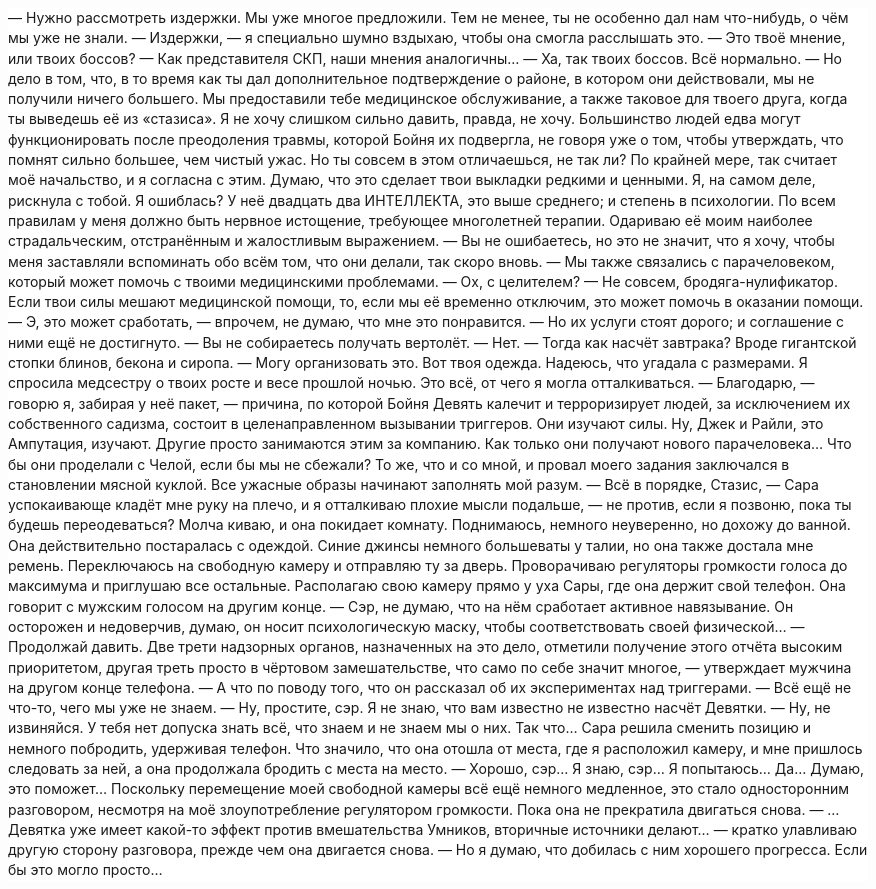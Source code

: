 — Нужно рассмотреть издержки. Мы уже многое предложили. Тем не менее, ты не особенно дал нам что-нибудь, о чём мы уже не знали.
— Издержки, — я специально шумно вздыхаю, чтобы она смогла расслышать это. — Это твоё мнение, или твоих боссов?
— Как представителя СКП, наши мнения аналогичны…
— Ха, так твоих боссов. Всё нормально.
— Но дело в том, что, в то время как ты дал дополнительное подтверждение о районе, в котором они действовали, мы не получили ничего большего. Мы предоставили тебе медицинское обслуживание, а также таковое для твоего друга, когда ты выведешь её из «стазиса». Я не хочу слишком сильно давить, правда, не хочу. Большинство людей едва могут функционировать после преодоления травмы, которой Бойня их подвергла, не говоря уже о том, чтобы утверждать, что помнят сильно большее, чем чистый ужас. Но ты совсем в этом отличаешься, не так ли? По крайней мере, так считает моё начальство, и я согласна с этим. Думаю, что это сделает твои выкладки редкими и ценными. Я, на самом деле, рискнула с тобой. Я ошиблась?
У неё двадцать два ИНТЕЛЛЕКТА, это выше среднего; и степень в психологии. По всем правилам у меня должно быть нервное истощение, требующее многолетней терапии. Одариваю её моим наиболее страдальческим, отстранённым и жалостливым выражением.
— Вы не ошибаетесь, но это не значит, что я хочу, чтобы меня заставляли вспоминать обо всём том, что они делали, так скоро вновь.
— Мы также связались с парачеловеком, который может помочь с твоими медицинскими проблемами.
— Ох, с целителем?
— Не совсем, бродяга-нулификатор. Если твои силы мешают медицинской помощи, то, если мы её временно отключим, это может помочь в оказании помощи.
— Э, это может сработать, — впрочем, не думаю, что мне это понравится.
— Но их услуги стоят дорого; и соглашение с ними ещё не достигнуто.
— Вы не собираетесь получать вертолёт.
— Нет.
— Тогда как насчёт завтрака? Вроде гигантской стопки блинов, бекона и сиропа.
— Могу организовать это. Вот твоя одежда. Надеюсь, что угадала с размерами. Я спросила медсестру о твоих росте и весе прошлой ночью. Это всё, от чего я могла отталкиваться.
— Благодарю, — говорю я, забирая у неё пакет, — причина, по которой Бойня Девять калечит и терроризирует людей, за исключением их собственного садизма, состоит в целенаправленном вызывании триггеров. Они изучают силы. Ну, Джек и Райли, это Ампутация, изучают. Другие просто занимаются этим за компанию. Как только они получают нового парачеловека…
Что бы они проделали с Челой, если бы мы не сбежали? То же, что и со мной, и провал моего задания заключался в становлении мясной куклой. Все ужасные образы начинают заполнять мой разум.
— Всё в порядке, Стазис, — Сара успокаивающе кладёт мне руку на плечо, и я отталкиваю плохие мысли подальше, — не против, если я позвоню, пока ты будешь переодеваться?
Молча киваю, и она покидает комнату. Поднимаюсь, немного неуверенно, но дохожу до ванной. Она действительно постаралась с одеждой. Синие джинсы немного большеваты у талии, но она также достала мне ремень.
Переключаюсь на свободную камеру и отправляю ту за дверь. Проворачиваю регуляторы громкости голоса до максимума и приглушаю все остальные. Располагаю свою камеру прямо у уха Сары, где она держит свой телефон. Она говорит с мужским голосом на другим конце.
— Сэр, не думаю, что на нём сработает активное навязывание. Он осторожен и недоверчив, думаю, он носит психологическую маску, чтобы соответствовать своей физической…
— Продолжай давить. Две трети надзорных органов, назначенных на это дело, отметили получение этого отчёта высоким приоритетом, другая треть просто в чёртовом замешательстве, что само по себе значит многое, — утверждает мужчина на другом конце телефона.
— А что по поводу того, что он рассказал об их экспериментах над триггерами.
— Всё ещё не что-то, чего мы уже не знаем.
— Ну, простите, сэр. Я не знаю, что вам известно не известно насчёт Девятки.
— Ну, не извиняйся. У тебя нет допуска знать всё, что знаем и не знаем мы о них. Так что…
Сара решила сменить позицию и немного побродить, удерживая телефон. Что значило, что она отошла от места, где я расположил камеру, и мне пришлось следовать за ней, а она продолжала бродить с места на место.
— Хорошо, сэр… Я знаю, сэр… Я попытаюсь… Да… Думаю, это поможет…
Поскольку перемещение моей свободной камеры всё ещё немного медленное, это стало односторонним разговором, несмотря на моё злоупотребление регулятором громкости. Пока она не прекратила двигаться снова.
— … Девятка уже имеет какой-то эффект против вмешательства Умников, вторичные источники делают… — кратко улавливаю другую сторону разговора, прежде чем она двигается снова.
— Но я думаю, что добилась с ним хорошего прогресса. Если бы это могло просто…